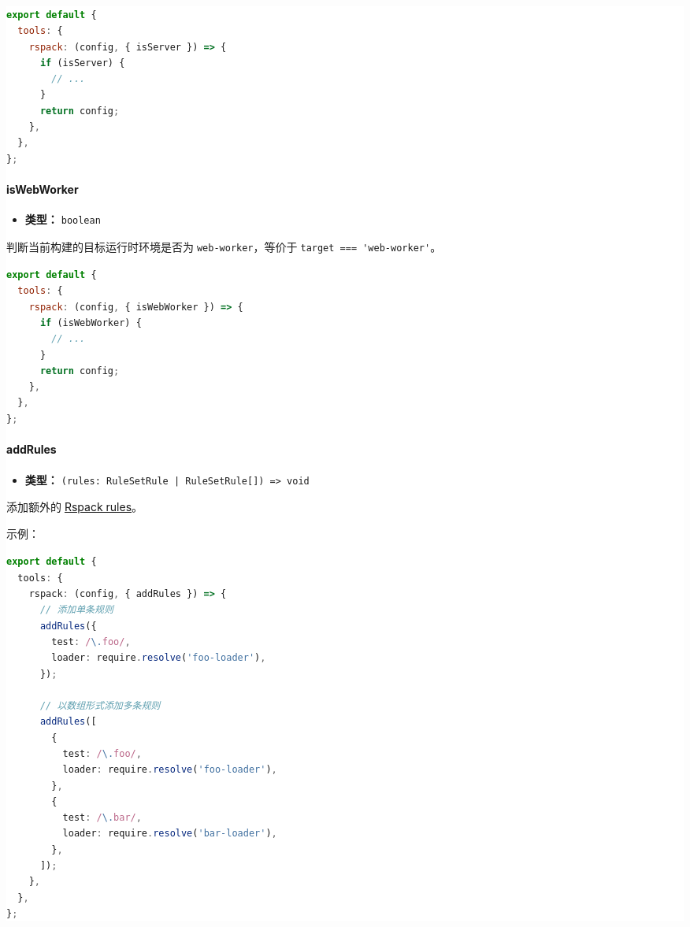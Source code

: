 ```js
export default {
  tools: {
    rspack: (config, { isServer }) => {
      if (isServer) {
        // ...
      }
      return config;
    },
  },
};
```

#### isWebWorker

- **类型：** `boolean`

判断当前构建的目标运行时环境是否为 `web-worker`，等价于 `target === 'web-worker'`。

```js
export default {
  tools: {
    rspack: (config, { isWebWorker }) => {
      if (isWebWorker) {
        // ...
      }
      return config;
    },
  },
};
```

#### addRules

- **类型：** `(rules: RuleSetRule | RuleSetRule[]) => void`

添加额外的 [Rspack rules](https://www.rspack.dev/config/module.html#modulerules)。

示例：

```ts
export default {
  tools: {
    rspack: (config, { addRules }) => {
      // 添加单条规则
      addRules({
        test: /\.foo/,
        loader: require.resolve('foo-loader'),
      });

      // 以数组形式添加多条规则
      addRules([
        {
          test: /\.foo/,
          loader: require.resolve('foo-loader'),
        },
        {
          test: /\.bar/,
          loader: require.resolve('bar-loader'),
        },
      ]);
    },
  },
};
```
